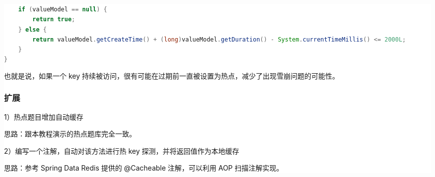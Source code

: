 ```java
    if (valueModel == null) {
        return true;
    } else {
        return valueModel.getCreateTime() + (long)valueModel.getDuration() - System.currentTimeMillis() <= 2000L;
    }
}
```

也就是说，如果一个 key 持续被访问，很有可能在过期前一直被设置为热点，减少了出现雪崩问题的可能性。

### 扩展

1）热点题目增加自动缓存

思路：跟本教程演示的热点题库完全一致。

2）编写一个注解，自动对该方法进行热 key 探测，并将返回值作为本地缓存

思路：参考 Spring Data Redis 提供的 @Cacheable 注解，可以利用 AOP 扫描注解实现。